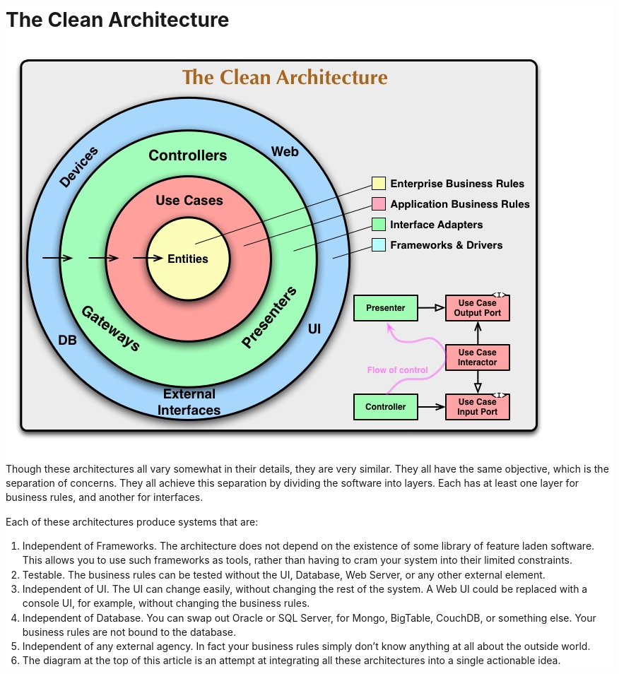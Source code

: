 # The Clean Architecture

![clean architecture diagram](./public/clean/clean.jpg)

Though these architectures all vary somewhat in their details, they are very similar. They all have the same objective, which is the separation of concerns. They all achieve this separation by dividing the software into layers. Each has at least one layer for business rules, and another for interfaces.

Each of these architectures produce systems that are:

1. Independent of Frameworks. The architecture does not depend on the existence of some library of feature laden software. This allows you to use such frameworks as tools, rather than having to cram your system into their limited constraints.
2. Testable. The business rules can be tested without the UI, Database, Web Server, or any other external element.
3. Independent of UI. The UI can change easily, without changing the rest of the system. A Web UI could be replaced with a console UI, for example, without changing the business rules.
4. Independent of Database. You can swap out Oracle or SQL Server, for Mongo, BigTable, CouchDB, or something else. Your business rules are not bound to the database.
5. Independent of any external agency. In fact your business rules simply don’t know anything at all about the outside world.
6. The diagram at the top of this article is an attempt at integrating all these architectures into a single actionable idea.
